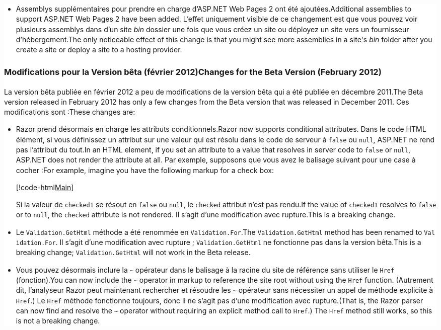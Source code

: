 - <span data-ttu-id="a5e38-147">Assemblys supplémentaires pour prendre en charge d’ASP.NET Web Pages 2 ont été ajoutées.</span><span class="sxs-lookup"><span data-stu-id="a5e38-147">Additional assemblies to support ASP.NET Web Pages 2 have been added.</span></span> <span data-ttu-id="a5e38-148">L’effet uniquement visible de ce changement est que vous pouvez voir plusieurs assemblys dans d’un site *bin* dossier une fois que vous créez un site ou déployez un site vers un fournisseur d’hébergement.</span><span class="sxs-lookup"><span data-stu-id="a5e38-148">The only noticeable effect of this change is that you might see more assemblies in a site's *bin* folder after you create a site or deploy a site to a hosting provider.</span></span>

<a id="Changes_for_the_Beta_Version"></a>
### <a name="changes-for-the-beta-version-february-2012"></a><span data-ttu-id="a5e38-149">Modifications pour la Version bêta (février 2012)</span><span class="sxs-lookup"><span data-stu-id="a5e38-149">Changes for the Beta Version (February 2012)</span></span>

<span data-ttu-id="a5e38-150">La version bêta publiée en février 2012 a peu de modifications de la version bêta qui a été publiée en décembre 2011.</span><span class="sxs-lookup"><span data-stu-id="a5e38-150">The Beta version released in February 2012 has only a few changes from the Beta version that was released in December 2011.</span></span> <span data-ttu-id="a5e38-151">Ces modifications sont :</span><span class="sxs-lookup"><span data-stu-id="a5e38-151">These changes are:</span></span>

- <span data-ttu-id="a5e38-152">Razor prend désormais en charge les attributs conditionnels.</span><span class="sxs-lookup"><span data-stu-id="a5e38-152">Razor now supports conditional attributes.</span></span> <span data-ttu-id="a5e38-153">Dans le code HTML élément, si vous définissez un attribut sur une valeur qui est résolu dans le code de serveur à `false` ou `null`, ASP.NET ne rend pas l’attribut du tout.</span><span class="sxs-lookup"><span data-stu-id="a5e38-153">In an HTML element, if you set an attribute to a value that resolves in server code to `false` or `null`, ASP.NET does not render the attribute at all.</span></span> <span data-ttu-id="a5e38-154">Par exemple, supposons que vous avez le balisage suivant pour une case à cocher :</span><span class="sxs-lookup"><span data-stu-id="a5e38-154">For example, imagine you have the following markup for a check box:</span></span>

    [!code-html[Main](top-features-in-web-pages-2/samples/sample1.html)]

    <span data-ttu-id="a5e38-155">Si la valeur de `checked1` se résout en `false` ou `null`, le `checked` attribut n’est pas rendu.</span><span class="sxs-lookup"><span data-stu-id="a5e38-155">If the value of `checked1` resolves to `false` or to `null`, the `checked` attribute is not rendered.</span></span> <span data-ttu-id="a5e38-156">Il s’agit d’une modification avec rupture.</span><span class="sxs-lookup"><span data-stu-id="a5e38-156">This is a breaking change.</span></span>
- <span data-ttu-id="a5e38-157">Le `Validation.GetHtml` méthode a été renommée en `Validation.For`.</span><span class="sxs-lookup"><span data-stu-id="a5e38-157">The `Validation.GetHtml` method has been renamed to `Validation.For`.</span></span> <span data-ttu-id="a5e38-158">Il s’agit d’une modification avec rupture ; `Validation.GetHtml` ne fonctionne pas dans la version bêta.</span><span class="sxs-lookup"><span data-stu-id="a5e38-158">This is a breaking change; `Validation.GetHtml` will not work in the Beta release.</span></span>
- <span data-ttu-id="a5e38-159">Vous pouvez désormais inclure la `~` opérateur dans le balisage à la racine du site de référence sans utiliser le `Href` (fonction).</span><span class="sxs-lookup"><span data-stu-id="a5e38-159">You can now include the `~` operator in markup to reference the site root without using the `Href` function.</span></span> <span data-ttu-id="a5e38-160">(Autrement dit, l’analyseur Razor peut maintenant rechercher et résoudre les `~` opérateur sans nécessiter un appel de méthode explicite à `Href`.) Le `Href` méthode fonctionne toujours, donc il ne s’agit pas d’une modification avec rupture.</span><span class="sxs-lookup"><span data-stu-id="a5e38-160">(That is, the Razor parser can now find and resolve the `~` operator without requiring an explicit method call to `Href`.) The `Href` method still works, so this is not a breaking change.</span></span>
